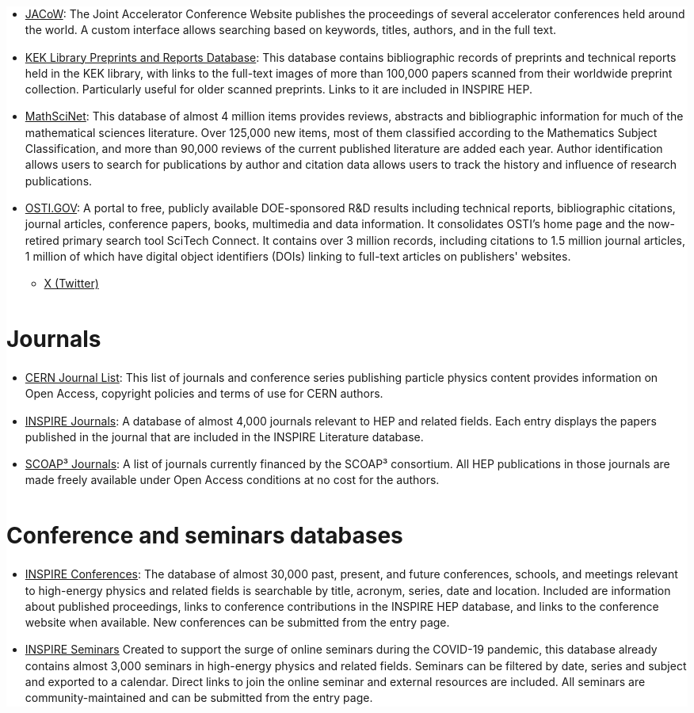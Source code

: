 * [JACoW](https://jacow.org/):
    The Joint Accelerator Conference Website publishes the proceedings of several accelerator conferences held around the world. A custom interface allows searching based on keywords, titles, authors, and in the full text.

* [KEK Library Preprints and Reports Database](https://www.i-repository.net/il/meta_pub/engG0000128Lib):
    This database contains bibliographic records of preprints and technical reports held in the KEK library, with links to the full-text images of more than 100,000 papers scanned from their worldwide preprint collection. Particularly useful for older scanned preprints. Links to it are included in INSPIRE HEP.

* [MathSciNet](https://www.ams.org/mathscinet):
    This database of almost 4 million items provides reviews, abstracts and bibliographic information for much of the mathematical sciences literature. Over 125,000 new items, most of them classified according to the Mathematics Subject Classification, and more than 90,000 reviews of the current published literature are added each year. Author identification allows users to search for publications by author and citation data allows users to track the history and influence of research publications.

* [OSTI.GOV](https://www.osti.gov):
    A portal to free, publicly available DOE-sponsored R&D results including technical reports, bibliographic citations, journal articles, conference papers, books, multimedia and data information. It consolidates OSTI’s home page and the now-retired primary search tool SciTech Connect. It contains over 3 million records, including citations to 1.5 million journal articles, 1 million of which have digital object identifiers (DOIs) linking to full-text articles on publishers' websites.

    * [X (Twitter)](https://twitter.com/OSTIgov)


# Journals

* [CERN Journal List](https://scientific-info.cern/submit-and-publish/publish-open-access):
    This list of journals and conference series publishing particle physics content provides information on Open Access, copyright policies and terms of use for CERN authors.

* [INSPIRE Journals](https://inspirehep.net/journals):
    A database of almost 4,000 journals relevant to HEP and related fields. Each entry displays the papers published in the journal that are included in the INSPIRE Literature database.

* [SCOAP³ Journals](https://scoap3.org/phase3-journals/):
    A list of journals currently financed by the SCOAP³ consortium. All HEP publications in those journals are made freely available under Open Access conditions at no cost for the authors.

# Conference and seminars databases

* [INSPIRE Conferences](https://inspirehep.net/conferences):
    The database of almost 30,000 past, present, and future conferences, schools, and meetings relevant to high-energy physics and related fields is searchable by title, acronym, series, date and location. Included are information about published proceedings, links to conference contributions in the INSPIRE HEP database, and links to the conference website when available. New conferences can be submitted from the entry page.

* [INSPIRE Seminars](https://inspirehep.net/seminars)
    Created to support the surge of online seminars during the COVID-19 pandemic, this database already contains almost 3,000 seminars in high-energy physics and related fields. Seminars can be filtered by date, series and subject and exported to a calendar. Direct links to join the online seminar and external resources are included. All seminars are community-maintained and can be submitted from the entry page.
